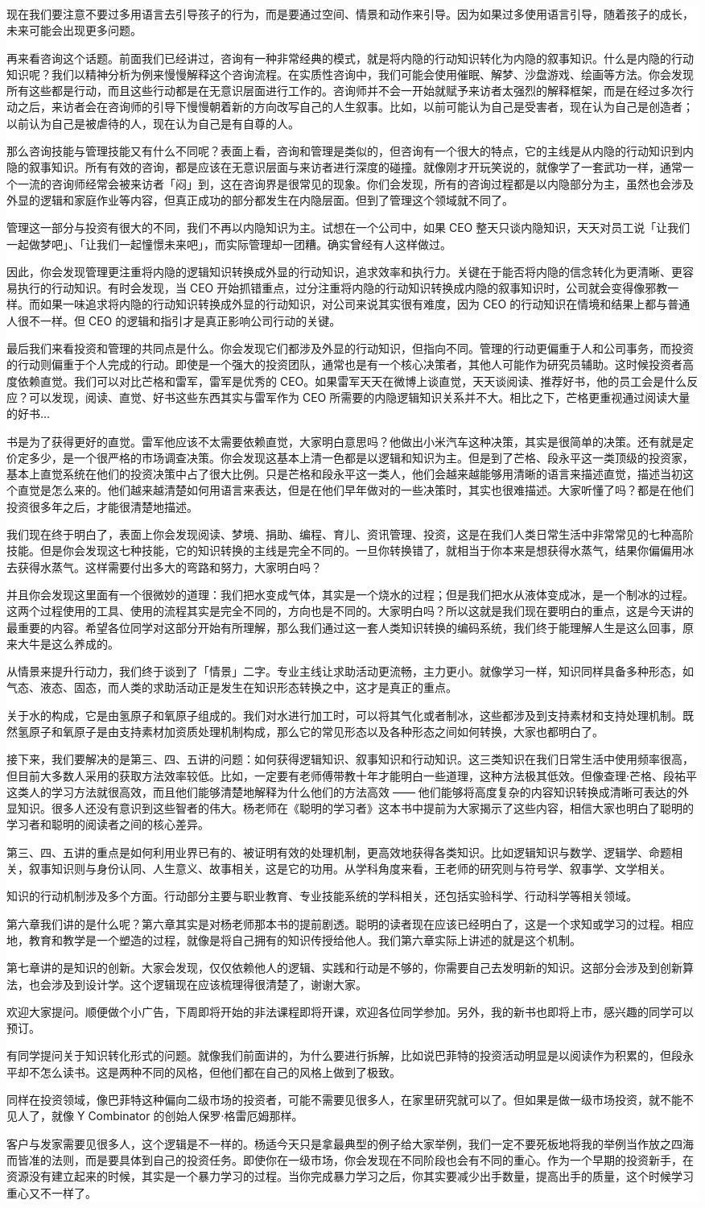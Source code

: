 现在我们要注意不要过多用语言去引导孩子的行为，而是要通过空间、情景和动作来引导。因为如果过多使用语言引导，随着孩子的成长，未来可能会出现更多问题。

再来看咨询这个话题。前面我们已经讲过，咨询有一种非常经典的模式，就是将内隐的行动知识转化为内隐的叙事知识。什么是内隐的行动知识呢？我们以精神分析为例来慢慢解释这个咨询流程。在实质性咨询中，我们可能会使用催眠、解梦、沙盘游戏、绘画等方法。你会发现所有这些都是行动，而且这些行动都是在无意识层面进行工作的。咨询师并不会一开始就赋予来访者太强烈的解释框架，而是在经过多次行动之后，来访者会在咨询师的引导下慢慢朝着新的方向改写自己的人生叙事。比如，以前可能认为自己是受害者，现在认为自己是创造者；以前认为自己是被虐待的人，现在认为自己是有自尊的人。

那么咨询技能与管理技能又有什么不同呢？表面上看，咨询和管理是类似的，但咨询有一个很大的特点，它的主线是从内隐的行动知识到内隐的叙事知识。所有有效的咨询，都是应该在无意识层面与来访者进行深度的碰撞。就像刚才开玩笑说的，就像学了一套武功一样，通常一个一流的咨询师经常会被来访者「闷」到，这在咨询界是很常见的现象。你们会发现，所有的咨询过程都是以内隐部分为主，虽然也会涉及外显的逻辑和家庭作业等内容，但真正成功的部分都发生在内隐层面。但到了管理这个领域就不同了。

管理这一部分与投资有很大的不同，我们不再以内隐知识为主。试想在一个公司中，如果 CEO 整天只谈内隐知识，天天对员工说「让我们一起做梦吧」、「让我们一起憧憬未来吧」，而实际管理却一团糟。确实曾经有人这样做过。

因此，你会发现管理更注重将内隐的逻辑知识转换成外显的行动知识，追求效率和执行力。关键在于能否将内隐的信念转化为更清晰、更容易执行的行动知识。有时会发现，当 CEO 开始抓错重点，过分注重将内隐的行动知识转换成内隐的叙事知识时，公司就会变得像邪教一样。而如果一味追求将内隐的行动知识转换成外显的行动知识，对公司来说其实很有难度，因为 CEO 的行动知识在情境和结果上都与普通人很不一样。但 CEO 的逻辑和指引才是真正影响公司行动的关键。

最后我们来看投资和管理的共同点是什么。你会发现它们都涉及外显的行动知识，但指向不同。管理的行动更偏重于人和公司事务，而投资的行动则偏重于个人完成的行动。即使是一个强大的投资团队，通常也是有一个核心决策者，其他人可能作为研究员辅助。这时候投资者高度依赖直觉。我们可以对比芒格和雷军，雷军是优秀的 CEO。如果雷军天天在微博上谈直觉，天天谈阅读、推荐好书，他的员工会是什么反应？可以发现，阅读、直觉、好书这些东西其实与雷军作为 CEO 所需要的内隐逻辑知识关系并不大。相比之下，芒格更重视通过阅读大量的好书...

书是为了获得更好的直觉。雷军他应该不太需要依赖直觉，大家明白意思吗？他做出小米汽车这种决策，其实是很简单的决策。还有就是定价定多少，是一个很严格的市场调查决策。你会发现这基本上清一色都是以逻辑和知识为主。但是到了芒格、段永平这一类顶级的投资家，基本上直觉系统在他们的投资决策中占了很大比例。只是芒格和段永平这一类人，他们会越来越能够用清晰的语言来描述直觉，描述当初这个直觉是怎么来的。他们越来越清楚如何用语言来表达，但是在他们早年做对的一些决策时，其实也很难描述。大家听懂了吗？都是在他们投资很多年之后，才能很清楚地描述。

我们现在终于明白了，表面上你会发现阅读、梦境、捐助、编程、育儿、资讯管理、投资，这是在我们人类日常生活中非常常见的七种高阶技能。但是你会发现这七种技能，它的知识转换的主线是完全不同的。一旦你转换错了，就相当于你本来是想获得水蒸气，结果你偏偏用冰去获得水蒸气。这样需要付出多大的弯路和努力，大家明白吗？

并且你会发现这里面有一个很微妙的道理：我们把水变成气体，其实是一个烧水的过程；但是我们把水从液体变成冰，是一个制冰的过程。这两个过程使用的工具、使用的流程其实是完全不同的，方向也是不同的。大家明白吗？所以这就是我们现在要明白的重点，这是今天讲的最重要的内容。希望各位同学对这部分开始有所理解，那么我们通过这一套人类知识转换的编码系统，我们终于能理解人生是这么回事，原来大牛是这么养成的。

从情景来提升行动力，我们终于谈到了「情景」二字。专业主线让求助活动更流畅，主力更小。就像学习一样，知识同样具备多种形态，如气态、液态、固态，而人类的求助活动正是发生在知识形态转换之中，这才是真正的重点。

关于水的构成，它是由氢原子和氧原子组成的。我们对水进行加工时，可以将其气化或者制冰，这些都涉及到支持素材和支持处理机制。既然氢原子和氧原子是由支持素材加资质处理机制构成，那么它的常见形态以及各种形态之间如何转换，大家也都明白了。

接下来，我们要解决的是第三、四、五讲的问题：如何获得逻辑知识、叙事知识和行动知识。这三类知识在我们日常生活中使用频率很高，但目前大多数人采用的获取方法效率较低。比如，一定要有老师傅带教十年才能明白一些道理，这种方法极其低效。但像查理·芒格、段祐平这类人的学习方法就很高效，而且他们能够清楚地解释为什么他们的方法高效 —— 他们能够将高度复杂的内容知识转换成清晰可表达的外显知识。很多人还没有意识到这些智者的伟大。杨老师在《聪明的学习者》这本书中提前为大家揭示了这些内容，相信大家也明白了聪明的学习者和聪明的阅读者之间的核心差异。

第三、四、五讲的重点是如何利用业界已有的、被证明有效的处理机制，更高效地获得各类知识。比如逻辑知识与数学、逻辑学、命题相关，叙事知识则与身份认同、人生意义、故事相关，这是它的功用。从学科角度来看，王老师的研究则与符号学、叙事学、文学相关。

知识的行动机制涉及多个方面。行动部分主要与职业教育、专业技能系统的学科相关，还包括实验科学、行动科学等相关领域。

第六章我们讲的是什么呢？第六章其实是对杨老师那本书的提前剧透。聪明的读者现在应该已经明白了，这是一个求知或学习的过程。相应地，教育和教学是一个塑造的过程，就像是将自己拥有的知识传授给他人。我们第六章实际上讲述的就是这个机制。

第七章讲的是知识的创新。大家会发现，仅仅依赖他人的逻辑、实践和行动是不够的，你需要自己去发明新的知识。这部分会涉及到创新算法，也会涉及到设计学。这个逻辑现在应该梳理得很清楚了，谢谢大家。

欢迎大家提问。顺便做个小广告，下周即将开始的非法课程即将开课，欢迎各位同学参加。另外，我的新书也即将上市，感兴趣的同学可以预订。

有同学提问关于知识转化形式的问题。就像我们前面讲的，为什么要进行拆解，比如说巴菲特的投资活动明显是以阅读作为积累的，但段永平却不怎么读书。这是两种不同的风格，但他们都在自己的风格上做到了极致。

同样在投资领域，像巴菲特这种偏向二级市场的投资者，可能不需要见很多人，在家里研究就可以了。但如果是做一级市场投资，就不能不见人了，就像 Y Combinator 的创始人保罗·格雷厄姆那样。

客户与发家需要见很多人，这个逻辑是不一样的。杨适今天只是拿最典型的例子给大家举例，我们一定不要死板地将我的举例当作放之四海而皆准的法则，而是要具体到自己的投资任务。即使你在一级市场，你会发现在不同阶段也会有不同的重心。作为一个早期的投资新手，在资源没有建立起来的时候，其实是一个暴力学习的过程。当你完成暴力学习之后，你其实要减少出手数量，提高出手的质量，这个时候学习重心又不一样了。
